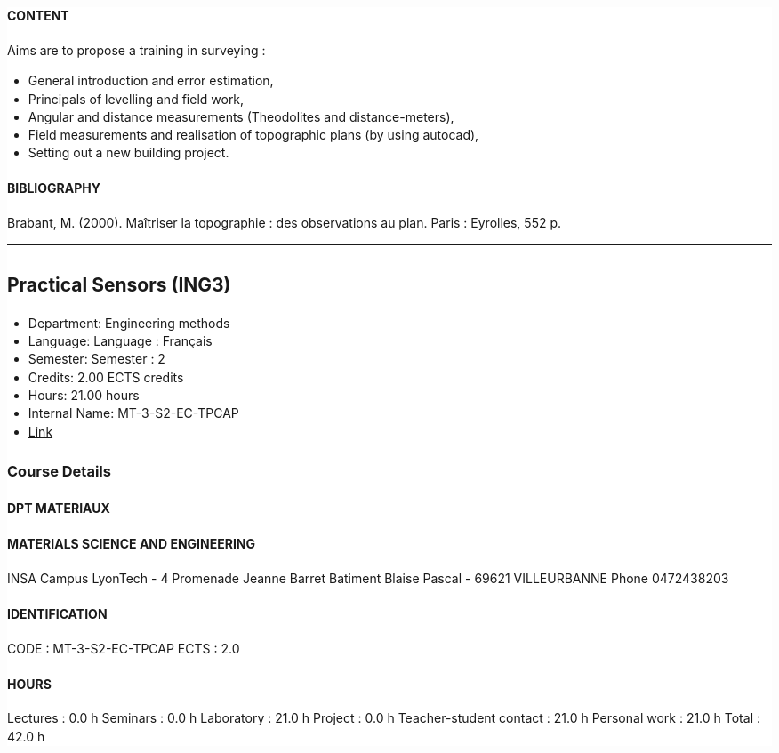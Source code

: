 #### CONTENT

Aims are to propose a training in surveying :
- General introduction and error estimation,
- Principals of levelling and field work,
- Angular and distance measurements (Theodolites and distance-meters),
- Field measurements and realisation of topographic plans (by using autocad),
- Setting out a new building project.

#### BIBLIOGRAPHY

Brabant, M. (2000).  Maîtriser la topographie : des observations au plan.  Paris : Eyrolles, 552 p.


---

## Practical Sensors (ING3)

- Department: Engineering methods
- Language: Language : Français
- Semester: Semester : 2
- Credits: 2.00 ECTS credits
- Hours: 21.00 hours
- Internal Name: MT-3-S2-EC-TPCAP
- [Link](https://scolpeda.insa-lyon.fr/f/ects?id=54611&_lang=en)

### Course Details

#### DPT MATERIAUX


#### MATERIALS SCIENCE AND ENGINEERING

INSA Campus LyonTech - 4 Promenade Jeanne Barret
Batiment Blaise Pascal - 69621 VILLEURBANNE
Phone 0472438203

#### IDENTIFICATION

CODE :
MT-3-S2-EC-TPCAP
ECTS :
2.0

#### HOURS

Lectures :
0.0 h
Seminars :
0.0 h
Laboratory :
21.0 h
Project :
0.0 h
Teacher-student
contact :
21.0 h
Personal work :
21.0 h
Total :
42.0 h
